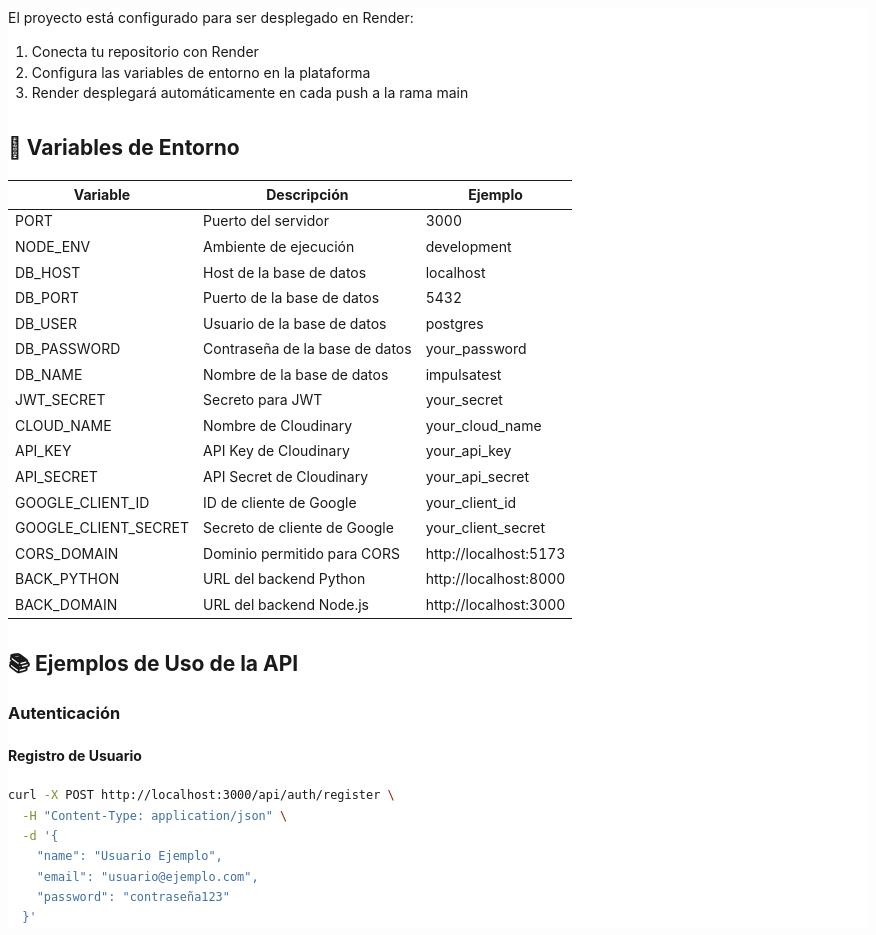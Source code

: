 El proyecto está configurado para ser desplegado en Render:

1. Conecta tu repositorio con Render
2. Configura las variables de entorno en la plataforma
3. Render desplegará automáticamente en cada push a la rama main

## 🔐 Variables de Entorno

| Variable | Descripción | Ejemplo |
|----------|-------------|---------|
| PORT | Puerto del servidor | 3000 |
| NODE_ENV | Ambiente de ejecución | development |
| DB_HOST | Host de la base de datos | localhost |
| DB_PORT | Puerto de la base de datos | 5432 |
| DB_USER | Usuario de la base de datos | postgres |
| DB_PASSWORD | Contraseña de la base de datos | your_password |
| DB_NAME | Nombre de la base de datos | impulsatest |
| JWT_SECRET | Secreto para JWT | your_secret |
| CLOUD_NAME | Nombre de Cloudinary | your_cloud_name |
| API_KEY | API Key de Cloudinary | your_api_key |
| API_SECRET | API Secret de Cloudinary | your_api_secret |
| GOOGLE_CLIENT_ID | ID de cliente de Google | your_client_id |
| GOOGLE_CLIENT_SECRET | Secreto de cliente de Google | your_client_secret |
| CORS_DOMAIN | Dominio permitido para CORS | http://localhost:5173 |
| BACK_PYTHON | URL del backend Python | http://localhost:8000 |
| BACK_DOMAIN | URL del backend Node.js | http://localhost:3000 |

## 📚 Ejemplos de Uso de la API

### Autenticación

#### Registro de Usuario
```bash
curl -X POST http://localhost:3000/api/auth/register \
  -H "Content-Type: application/json" \
  -d '{
    "name": "Usuario Ejemplo",
    "email": "usuario@ejemplo.com",
    "password": "contraseña123"
  }'
```
